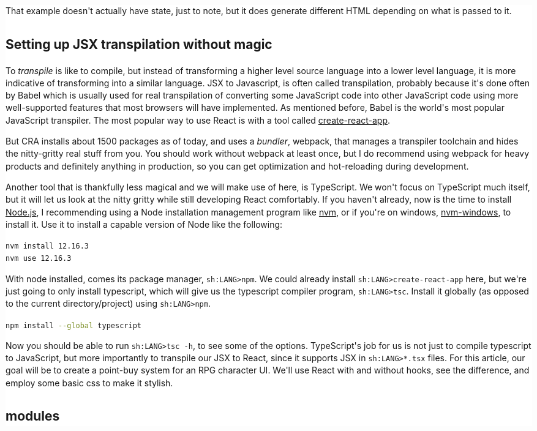 That example doesn't actually have state, just to note, but it does generate different
HTML depending on what is passed to it.

## Setting up JSX transpilation without magic

To *transpile* is like to compile, but instead of transforming a higher level source language into a lower level language,
it is more indicative of transforming into a similar language. JSX to Javascript, is often called transpilation, probably
because it's done often by Babel which is usually used for real transpilation of converting some JavaScript code into other
JavaScript code using more well-supported features that most browsers will have implemented. As mentioned before, Babel
is the world's most popular JavaScript transpiler. The most popular way to use React is with a tool called [create-react-app](https://github.com/facebook/create-react-app).

But CRA installs about 1500 packages as of today, and uses a *bundler*, webpack, that manages a transpiler toolchain and hides
the nitty-gritty real stuff from you. You should work without webpack at least once, but I do recommend using webpack for heavy
products and definitely anything in production, so you can get optimization and hot-reloading during development.

Another tool that is thankfully less magical and we will make use of here, is TypeScript. We won't focus on TypeScript much itself, but it will
let us look at the nitty gritty while still developing React comfortably. If you haven't already, now is the time to install [Node.js](https://nodejs.org),
I recommending using a Node installation management program like [nvm](https://github.com/nvm-sh/nvm), or if you're on windows,
[nvm-windows](https://github.com/coreybutler/nvm-windows), to install it. Use it to install a capable version of Node like the following:

```bash
nvm install 12.16.3
nvm use 12.16.3
```

With node installed, comes its package manager, `sh:LANG>npm`. We could already install `sh:LANG>create-react-app` here, but we're just going to 
only install typescript, which will give us the typescript compiler program, `sh:LANG>tsc`. Install it globally (as opposed to the current
directory/project) using `sh:LANG>npm`.

```bash
npm install --global typescript
```

Now you should be able to run `sh:LANG>tsc -h`, to see some of the options. TypeScript's job for us is not just to compile typescript to JavaScript, but more importantly to
transpile our JSX to React, since it supports JSX in `sh:LANG>*.tsx` files. For this article, our goal will be to create a point-buy system
for an RPG character UI. We'll use React with and without hooks, see the difference, and employ some basic css to make it stylish.

## modules
